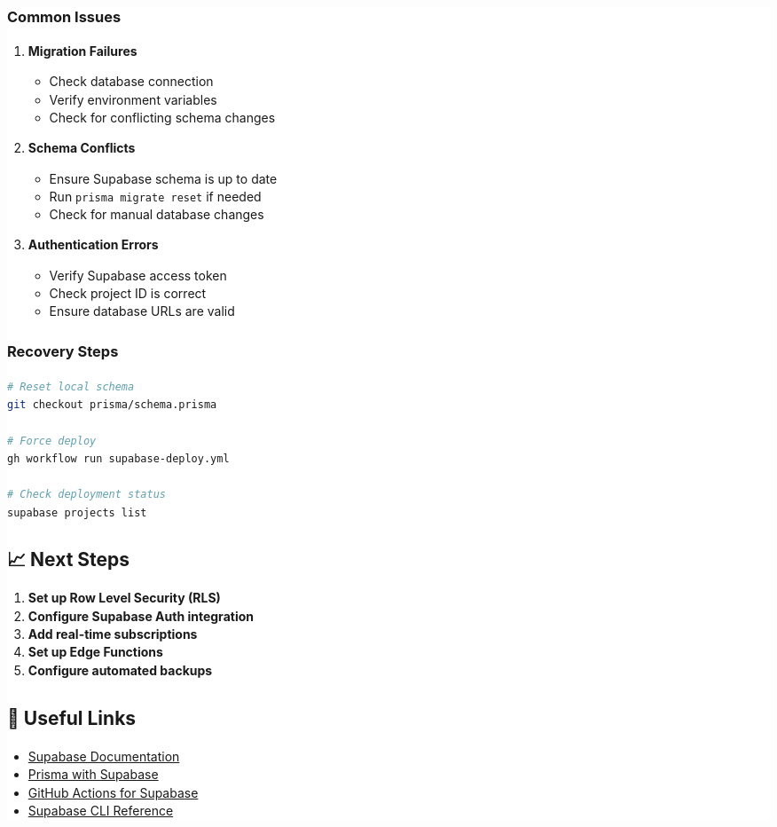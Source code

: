 ### Common Issues

1. **Migration Failures**
   - Check database connection
   - Verify environment variables
   - Check for conflicting schema changes

2. **Schema Conflicts**
   - Ensure Supabase schema is up to date
   - Run `prisma migrate reset` if needed
   - Check for manual database changes

3. **Authentication Errors**
   - Verify Supabase access token
   - Check project ID is correct
   - Ensure database URLs are valid

### Recovery Steps
```bash
# Reset local schema
git checkout prisma/schema.prisma

# Force deploy
gh workflow run supabase-deploy.yml

# Check deployment status
supabase projects list
```

## 📈 Next Steps

1. **Set up Row Level Security (RLS)**
2. **Configure Supabase Auth integration**
3. **Add real-time subscriptions**
4. **Set up Edge Functions**
5. **Configure automated backups**

## 🔗 Useful Links

- [Supabase Documentation](https://supabase.com/docs)
- [Prisma with Supabase](https://supabase.com/docs/guides/integrations/prisma)
- [GitHub Actions for Supabase](https://github.com/supabase/setup-cli)
- [Supabase CLI Reference](https://supabase.com/docs/reference/cli)
